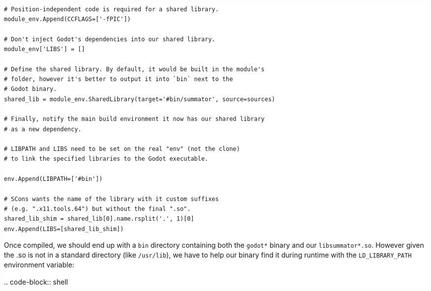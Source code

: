     # Position-independent code is required for a shared library.
    module_env.Append(CCFLAGS=['-fPIC'])

    # Don't inject Godot's dependencies into our shared library.
    module_env['LIBS'] = []

    # Define the shared library. By default, it would be built in the module's
    # folder, however it's better to output it into `bin` next to the
    # Godot binary.
    shared_lib = module_env.SharedLibrary(target='#bin/summator', source=sources)

    # Finally, notify the main build environment it now has our shared library
    # as a new dependency.

    # LIBPATH and LIBS need to be set on the real "env" (not the clone)
    # to link the specified libraries to the Godot executable.

    env.Append(LIBPATH=['#bin'])

    # SCons wants the name of the library with it custom suffixes
    # (e.g. ".x11.tools.64") but without the final ".so".
    shared_lib_shim = shared_lib[0].name.rsplit('.', 1)[0]
    env.Append(LIBS=[shared_lib_shim])

Once compiled, we should end up with a `bin` directory containing both the
`godot*` binary and our `libsummator*.so`. However given the .so is not in
a standard directory (like `/usr/lib`), we have to help our binary find it
during runtime with the `LD_LIBRARY_PATH` environment variable:

.. code-block:: shell
